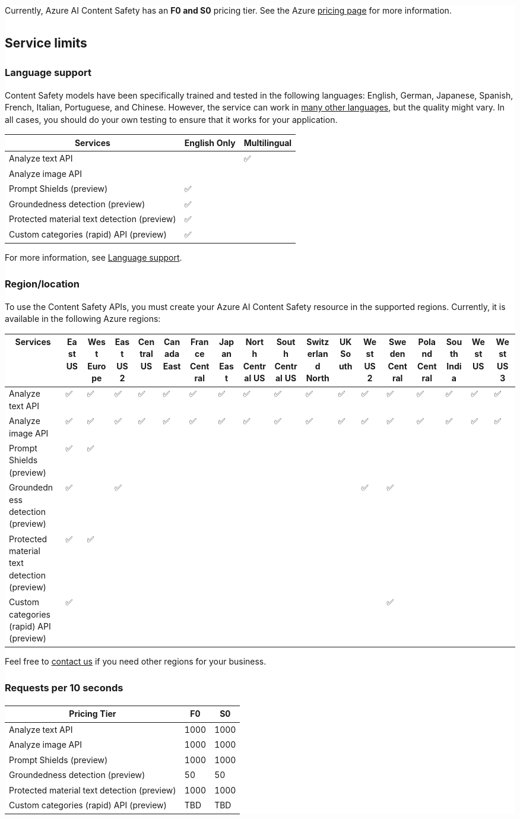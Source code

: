 Currently, Azure AI Content Safety has an **F0 and S0** pricing tier. See the Azure [pricing page](https://aka.ms/content-safety-pricing) for more information.

## Service limits

### Language support

Content Safety models have been specifically trained and tested in the following languages: English, German, Japanese, Spanish, French, Italian, Portuguese, and Chinese. However, the service can work in [many other languages](https://learn.microsoft.com/en-us/azure/ai-services/content-safety/language-support), but the quality might vary. In all cases, you should do your own testing to ensure that it works for your application.


| Services                                     | English Only | Multilingual | 
|----------------------------------------------|---------|-------------|
| Analyze text API                             |      | ✅           | 
| Analyze image API                            |   |     | 
| Prompt Shields (preview)                     | ✅       |            |  
| Groundedness detection (preview)             | ✅       |          |   
| Protected material text detection (preview)  | ✅       |         |  
| Custom categories (rapid) API (preview)      | ✅       |           |     

For more information, see [Language support](/azure/ai-services/content-safety/language-support).

### Region/location
To use the Content Safety APIs, you must create your Azure AI Content Safety resource in the supported regions. Currently, it is available in the following Azure regions:

| Services                                     | East US | West Europe | East US 2 | Central US | Canada East | France Central | Japan East | North Central US | South Central US | Switzerland North | UK South | West US 2 | Sweden Central | Poland Central | South India | West US | West US 3 |
|----------------------------------------------|---------|-------------|-----------|------------|-------------|----------------|------------|------------------|------------------|-------------------|----------|-----------|----------------|----------------|-------------|---------|-----------|
| Analyze text API                             | ✅       | ✅           | ✅         | ✅          | ✅           | ✅              | ✅          | ✅                | ✅                | ✅                 | ✅        | ✅         | ✅              |        ✅      |     ✅        |     ✅    |       ✅    |
| Analyze image API                            | ✅       | ✅           | ✅         | ✅          | ✅           | ✅              | ✅          | ✅                | ✅                | ✅                 | ✅        | ✅         | ✅              |   ✅           |      ✅       |    ✅     |   ✅        |
| Prompt Shields (preview)                     | ✅       | ✅           |           |            |             |                |            |                  |                  |                   |          |           |                |              |             |         |           |
| Groundedness detection (preview)             | ✅       |          |      ✅    |            |             |                |            |                  |                  |                   |          |   ✅        |         ✅        |              |             |         |           |
| Protected material text detection (preview)  | ✅       | ✅           |           |            |             |                |            |                  |                  |                   |          |           |                |              |             |         |           |
| Custom categories (rapid) API (preview)      | ✅       |           |           |            |             |                |            |                  |                  |                   |          |           |       ✅          |              |             |         |           |

Feel free to [contact us](mailto:contentsafetysupport@microsoft.com) if you need other regions for your business.

### Requests per 10 seconds


| Pricing Tier                                    | F0 | S0 | 
|----------------------------------------------|---------|-------------|
| Analyze text API                             | 1000     | 1000        | 
| Analyze image API                            | 1000      | 1000         | 
| Prompt Shields (preview)                     | 1000     |    1000       |     
| Groundedness detection (preview)             | 50     | 50      |    
| Protected material text detection (preview)  | 1000      | 1000          |      
| Custom categories (rapid) API (preview)      |   TBD |        TBD |     
